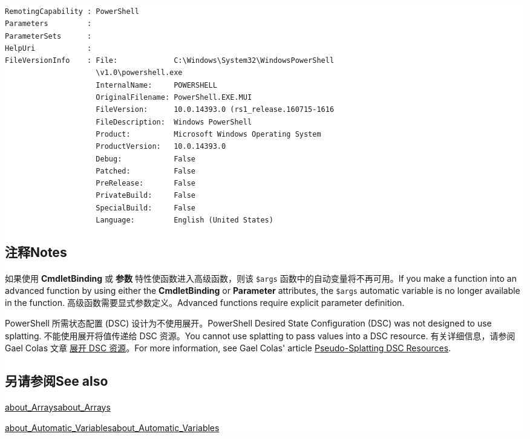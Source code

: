 ```Output
RemotingCapability : PowerShell
Parameters         :
ParameterSets      :
HelpUri            :
FileVersionInfo    : File:             C:\Windows\System32\WindowsPowerShell
                     \v1.0\powershell.exe
                     InternalName:     POWERSHELL
                     OriginalFilename: PowerShell.EXE.MUI
                     FileVersion:      10.0.14393.0 (rs1_release.160715-1616
                     FileDescription:  Windows PowerShell
                     Product:          Microsoft Windows Operating System
                     ProductVersion:   10.0.14393.0
                     Debug:            False
                     Patched:          False
                     PreRelease:       False
                     PrivateBuild:     False
                     SpecialBuild:     False
                     Language:         English (United States)
```

## <a name="notes"></a><span data-ttu-id="7d8bd-178">注释</span><span class="sxs-lookup"><span data-stu-id="7d8bd-178">Notes</span></span>

<span data-ttu-id="7d8bd-179">如果使用 **CmdletBinding** 或 **参数** 特性使函数进入高级函数，则该 `$args` 函数中的自动变量将不再可用。</span><span class="sxs-lookup"><span data-stu-id="7d8bd-179">If you make a function into an advanced function by using either the **CmdletBinding** or **Parameter** attributes, the `$args` automatic variable is no longer available in the function.</span></span> <span data-ttu-id="7d8bd-180">高级函数需要显式参数定义。</span><span class="sxs-lookup"><span data-stu-id="7d8bd-180">Advanced functions require explicit parameter definition.</span></span>

<span data-ttu-id="7d8bd-181">PowerShell 所需状态配置 (DSC) 设计为不使用展开。</span><span class="sxs-lookup"><span data-stu-id="7d8bd-181">PowerShell Desired State Configuration (DSC) was not designed to use splatting.</span></span>
<span data-ttu-id="7d8bd-182">不能使用展开将值传递给 DSC 资源。</span><span class="sxs-lookup"><span data-stu-id="7d8bd-182">You cannot use splatting to pass values into a DSC resource.</span></span> <span data-ttu-id="7d8bd-183">有关详细信息，请参阅 Gael Colas 文章 [展开 DSC 资源](https://gaelcolas.com/2017/11/05/pseudo-splatting-dsc-resources/)。</span><span class="sxs-lookup"><span data-stu-id="7d8bd-183">For more information, see Gael Colas' article [Pseudo-Splatting DSC Resources](https://gaelcolas.com/2017/11/05/pseudo-splatting-dsc-resources/).</span></span>

## <a name="see-also"></a><span data-ttu-id="7d8bd-184">另请参阅</span><span class="sxs-lookup"><span data-stu-id="7d8bd-184">See also</span></span>

[<span data-ttu-id="7d8bd-185">about_Arrays</span><span class="sxs-lookup"><span data-stu-id="7d8bd-185">about_Arrays</span></span>](about_Arrays.md)

[<span data-ttu-id="7d8bd-186">about_Automatic_Variables</span><span class="sxs-lookup"><span data-stu-id="7d8bd-186">about_Automatic_Variables</span></span>](about_Automatic_Variables.md)
